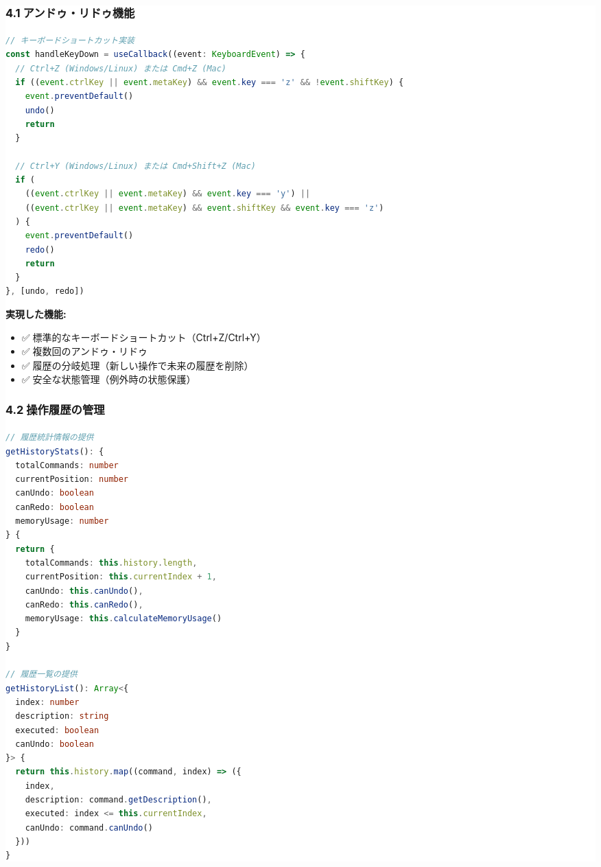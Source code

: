 ### 4.1 アンドゥ・リドゥ機能

```typescript
// キーボードショートカット実装
const handleKeyDown = useCallback((event: KeyboardEvent) => {
  // Ctrl+Z (Windows/Linux) または Cmd+Z (Mac)
  if ((event.ctrlKey || event.metaKey) && event.key === 'z' && !event.shiftKey) {
    event.preventDefault()
    undo()
    return
  }

  // Ctrl+Y (Windows/Linux) または Cmd+Shift+Z (Mac)
  if (
    ((event.ctrlKey || event.metaKey) && event.key === 'y') ||
    ((event.ctrlKey || event.metaKey) && event.shiftKey && event.key === 'z')
  ) {
    event.preventDefault()
    redo()
    return
  }
}, [undo, redo])
```

**実現した機能:**
- ✅ 標準的なキーボードショートカット（Ctrl+Z/Ctrl+Y）
- ✅ 複数回のアンドゥ・リドゥ
- ✅ 履歴の分岐処理（新しい操作で未来の履歴を削除）
- ✅ 安全な状態管理（例外時の状態保護）

### 4.2 操作履歴の管理

```typescript
// 履歴統計情報の提供
getHistoryStats(): {
  totalCommands: number
  currentPosition: number
  canUndo: boolean
  canRedo: boolean
  memoryUsage: number
} {
  return {
    totalCommands: this.history.length,
    currentPosition: this.currentIndex + 1,
    canUndo: this.canUndo(),
    canRedo: this.canRedo(),
    memoryUsage: this.calculateMemoryUsage()
  }
}

// 履歴一覧の提供
getHistoryList(): Array<{
  index: number
  description: string
  executed: boolean
  canUndo: boolean
}> {
  return this.history.map((command, index) => ({
    index,
    description: command.getDescription(),
    executed: index <= this.currentIndex,
    canUndo: command.canUndo()
  }))
}
```